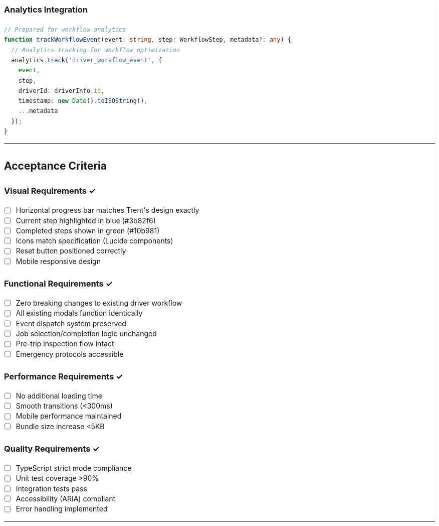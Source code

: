 ### Analytics Integration
```typescript
// Prepared for workflow analytics
function trackWorkflowEvent(event: string, step: WorkflowStep, metadata?: any) {
  // Analytics tracking for workflow optimization
  analytics.track('driver_workflow_event', {
    event,
    step,
    driverId: driverInfo.id,
    timestamp: new Date().toISOString(),
    ...metadata
  });
}
```

---

## Acceptance Criteria

### Visual Requirements ✓
- [ ] Horizontal progress bar matches Trent's design exactly
- [ ] Current step highlighted in blue (#3b82f6)
- [ ] Completed steps shown in green (#10b981)
- [ ] Icons match specification (Lucide components)
- [ ] Reset button positioned correctly
- [ ] Mobile responsive design

### Functional Requirements ✓  
- [ ] Zero breaking changes to existing driver workflow
- [ ] All existing modals function identically
- [ ] Event dispatch system preserved
- [ ] Job selection/completion logic unchanged
- [ ] Pre-trip inspection flow intact
- [ ] Emergency protocols accessible

### Performance Requirements ✓
- [ ] No additional loading time
- [ ] Smooth transitions (<300ms)
- [ ] Mobile performance maintained
- [ ] Bundle size increase <5KB

### Quality Requirements ✓
- [ ] TypeScript strict mode compliance
- [ ] Unit test coverage >90%
- [ ] Integration tests pass
- [ ] Accessibility (ARIA) compliant
- [ ] Error handling implemented

---
